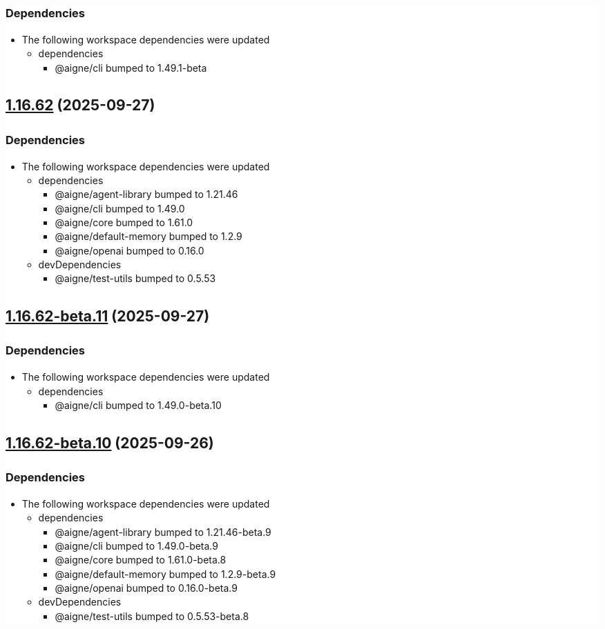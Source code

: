 
### Dependencies

* The following workspace dependencies were updated
  * dependencies
    * @aigne/cli bumped to 1.49.1-beta

## [1.16.62](https://github.com/AIGNE-io/aigne-framework/compare/example-workflow-handoff-v1.16.62-beta.11...example-workflow-handoff-v1.16.62) (2025-09-27)


### Dependencies

* The following workspace dependencies were updated
  * dependencies
    * @aigne/agent-library bumped to 1.21.46
    * @aigne/cli bumped to 1.49.0
    * @aigne/core bumped to 1.61.0
    * @aigne/default-memory bumped to 1.2.9
    * @aigne/openai bumped to 0.16.0
  * devDependencies
    * @aigne/test-utils bumped to 0.5.53

## [1.16.62-beta.11](https://github.com/AIGNE-io/aigne-framework/compare/example-workflow-handoff-v1.16.62-beta.10...example-workflow-handoff-v1.16.62-beta.11) (2025-09-27)


### Dependencies

* The following workspace dependencies were updated
  * dependencies
    * @aigne/cli bumped to 1.49.0-beta.10

## [1.16.62-beta.10](https://github.com/AIGNE-io/aigne-framework/compare/example-workflow-handoff-v1.16.62-beta.9...example-workflow-handoff-v1.16.62-beta.10) (2025-09-26)


### Dependencies

* The following workspace dependencies were updated
  * dependencies
    * @aigne/agent-library bumped to 1.21.46-beta.9
    * @aigne/cli bumped to 1.49.0-beta.9
    * @aigne/core bumped to 1.61.0-beta.8
    * @aigne/default-memory bumped to 1.2.9-beta.9
    * @aigne/openai bumped to 0.16.0-beta.9
  * devDependencies
    * @aigne/test-utils bumped to 0.5.53-beta.8
